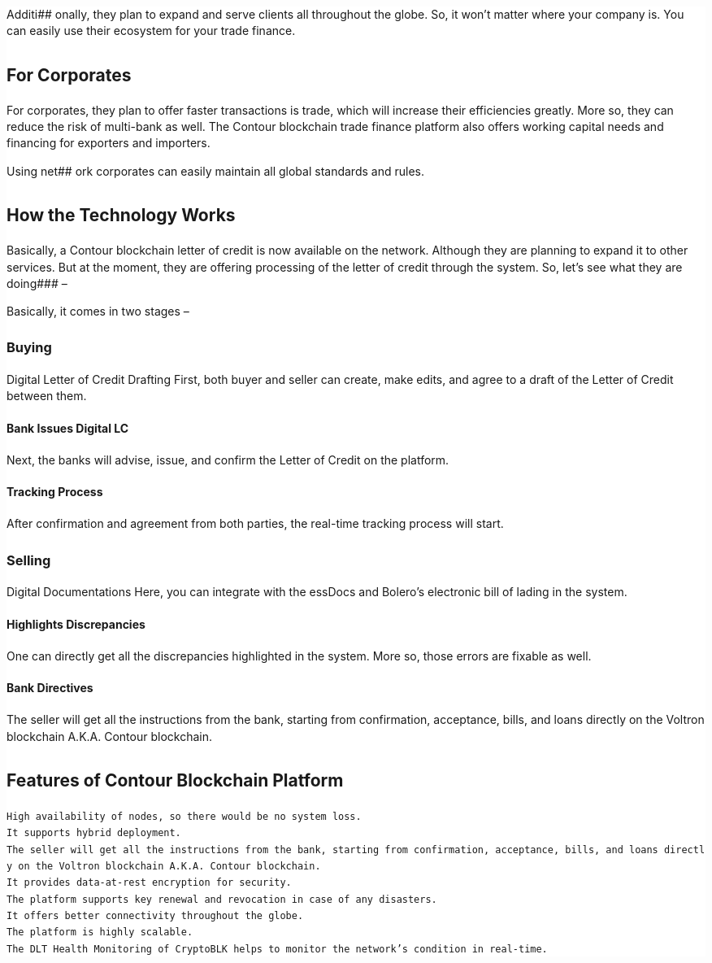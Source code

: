 Additi## onally, they plan to expand and serve clients all throughout the globe. So, it won’t matter where your company is. You can easily use their ecosystem for your trade finance.

## For Corporates
For corporates, they plan to offer faster transactions is trade, which will increase their efficiencies greatly. More so, they can reduce the risk of multi-bank as well. The Contour blockchain trade finance platform also offers working capital needs and financing for exporters and importers.

Using net## ork corporates can easily maintain all global standards and rules.

 
## How the Technology Works
Basically, a Contour blockchain letter of credit is now available on the network. Although they are planning to expand it to other services. But at the moment, they are offering processing of the letter of credit through the system. So, let’s see what they are doing###  –

Basically, it comes in two stages –

### Buying

Digital Letter of Credit Drafting
First, both buyer and seller can create, make edits, and agree to a draft of the Letter of Credit between them.

#### Bank Issues Digital LC
Next, the banks will advise, issue, and confirm the Letter of Credit on the platform.

#### Tracking Process
After confirmation and agreement from both parties, the real-time tracking process will start.

### Selling
Digital Documentations
Here, you can integrate with the essDocs and Bolero’s electronic bill of lading in the system.

#### Highlights Discrepancies
One can directly get all the discrepancies highlighted in the system. More so, those errors are fixable as well.

#### Bank Directives
The seller will get all the instructions from the bank, starting from confirmation, acceptance, bills, and loans directly on the Voltron blockchain A.K.A. Contour blockchain.

## Features of Contour Blockchain Platform

    High availability of nodes, so there would be no system loss.
    It supports hybrid deployment.
    The seller will get all the instructions from the bank, starting from confirmation, acceptance, bills, and loans directly on the Voltron blockchain A.K.A. Contour blockchain.
    It provides data-at-rest encryption for security.
    The platform supports key renewal and revocation in case of any disasters.
    It offers better connectivity throughout the globe.
    The platform is highly scalable.
    The DLT Health Monitoring of CryptoBLK helps to monitor the network’s condition in real-time.
 